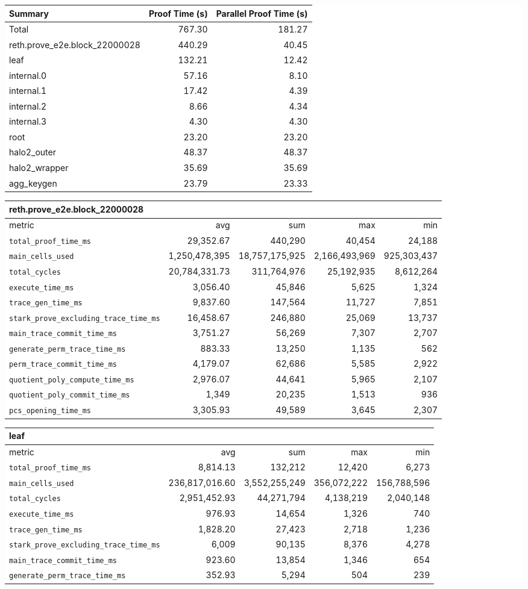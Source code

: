 | Summary | Proof Time (s) | Parallel Proof Time (s) |
|:---|---:|---:|
| Total |  767.30 |  181.27 |
| reth.prove_e2e.block_22000028 |  440.29 |  40.45 |
| leaf |  132.21 |  12.42 |
| internal.0 |  57.16 |  8.10 |
| internal.1 |  17.42 |  4.39 |
| internal.2 |  8.66 |  4.34 |
| internal.3 |  4.30 |  4.30 |
| root |  23.20 |  23.20 |
| halo2_outer |  48.37 |  48.37 |
| halo2_wrapper |  35.69 |  35.69 |
| agg_keygen |  23.79 |  23.33 |


| reth.prove_e2e.block_22000028 |||||
|:---|---:|---:|---:|---:|
|metric|avg|sum|max|min|
| `total_proof_time_ms ` |  29,352.67 |  440,290 |  40,454 |  24,188 |
| `main_cells_used     ` |  1,250,478,395 |  18,757,175,925 |  2,166,493,969 |  925,303,437 |
| `total_cycles        ` |  20,784,331.73 |  311,764,976 |  25,192,935 |  8,612,264 |
| `execute_time_ms     ` |  3,056.40 |  45,846 |  5,625 |  1,324 |
| `trace_gen_time_ms   ` |  9,837.60 |  147,564 |  11,727 |  7,851 |
| `stark_prove_excluding_trace_time_ms` |  16,458.67 |  246,880 |  25,069 |  13,737 |
| `main_trace_commit_time_ms` |  3,751.27 |  56,269 |  7,307 |  2,707 |
| `generate_perm_trace_time_ms` |  883.33 |  13,250 |  1,135 |  562 |
| `perm_trace_commit_time_ms` |  4,179.07 |  62,686 |  5,585 |  2,922 |
| `quotient_poly_compute_time_ms` |  2,976.07 |  44,641 |  5,965 |  2,107 |
| `quotient_poly_commit_time_ms` |  1,349 |  20,235 |  1,513 |  936 |
| `pcs_opening_time_ms ` |  3,305.93 |  49,589 |  3,645 |  2,307 |

| leaf |||||
|:---|---:|---:|---:|---:|
|metric|avg|sum|max|min|
| `total_proof_time_ms ` |  8,814.13 |  132,212 |  12,420 |  6,273 |
| `main_cells_used     ` |  236,817,016.60 |  3,552,255,249 |  356,072,222 |  156,788,596 |
| `total_cycles        ` |  2,951,452.93 |  44,271,794 |  4,138,219 |  2,040,148 |
| `execute_time_ms     ` |  976.93 |  14,654 |  1,326 |  740 |
| `trace_gen_time_ms   ` |  1,828.20 |  27,423 |  2,718 |  1,236 |
| `stark_prove_excluding_trace_time_ms` |  6,009 |  90,135 |  8,376 |  4,278 |
| `main_trace_commit_time_ms` |  923.60 |  13,854 |  1,346 |  654 |
| `generate_perm_trace_time_ms` |  352.93 |  5,294 |  504 |  239 |